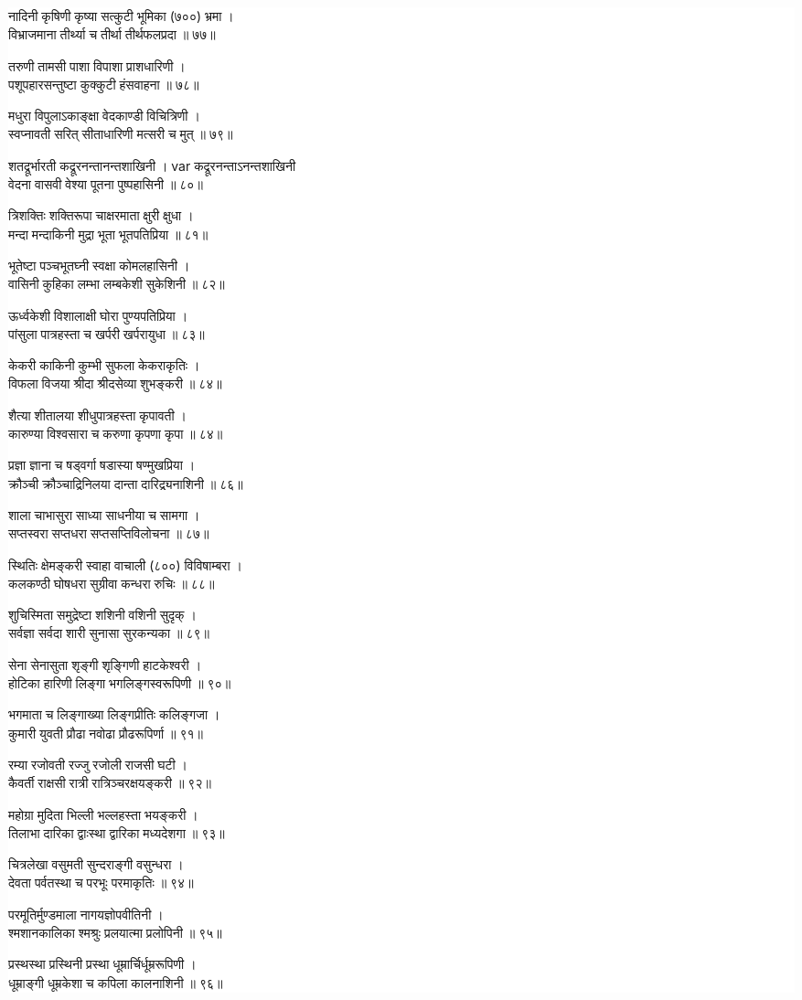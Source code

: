नादिनी कृषिणी कृष्या सत्कुटी भूमिका (७००) भ्रमा ।  
विभ्राजमाना तीर्थ्या च तीर्था तीर्थफलप्रदा ॥ ७७॥  
  
तरुणी तामसी पाशा विपाशा प्राशधारिणी ।  
पशूपहारसन्तुष्टा कुक्कुटी हंसवाहना ॥ ७८॥  
  
मधुरा विपुलाऽकाङ्क्षा वेदकाण्डी विचित्रिणी ।  
स्वप्नावती सरित् सीताधारिणी मत्सरी च मुत् ॥ ७९॥  
  
शतद्रूर्भारती कद्रूरनन्तानन्तशाखिनी । var कद्रूरनन्ताऽनन्तशाखिनी  
वेदना वासवी वेश्या पूतना पुष्पहासिनी ॥ ८०॥  
  
त्रिशक्तिः शक्तिरूपा चाक्षरमाता क्षुरी क्षुधा ।  
मन्दा मन्दाकिनी मुद्रा भूता भूतपतिप्रिया ॥ ८१॥  
  
भूतेष्टा पञ्चभूतघ्नी स्वक्षा कोमलहासिनी ।  
वासिनी कुहिका लम्भा लम्बकेशी सुकेशिनी ॥ ८२॥  
  
ऊर्ध्वकेशी विशालाक्षी घोरा पुण्यपतिप्रिया ।  
पांसुला पात्रहस्ता च खर्परी खर्परायुधा ॥ ८३॥  
  
केकरी काकिनी कुम्भी सुफला केकराकृतिः ।  
विफला विजया श्रीदा श्रीदसेव्या शुभङ्करी ॥ ८४॥  
  
शैत्या शीतालया शीधुपात्रहस्ता कृपावती ।  
कारुण्या विश्वसारा च करुणा कृपणा कृपा ॥ ८४॥  
  
प्रज्ञा ज्ञाना च षड्वर्गा षडास्या षण्मुखप्रिया ।  
क्रौञ्ची क्रौञ्चाद्रिनिलया दान्ता दारिद्र्यनाशिनी ॥ ८६॥  
  
शाला चाभासुरा साध्या साधनीया च सामगा ।  
सप्तस्वरा सप्तधरा सप्तसप्तिविलोचना ॥ ८७॥  
  
स्थितिः क्षेमङ्करी स्वाहा वाचाली (८००) विविषाम्बरा ।  
कलकण्ठी घोषधरा सुग्रीवा कन्धरा रुचिः ॥ ८८॥  
  
शुचिस्मिता समुद्रेष्टा शशिनी वशिनी सुदृक् ।  
सर्वज्ञा सर्वदा शारी सुनासा सुरकन्यका ॥ ८९॥  
  
सेना सेनासुता शृङ्गी शृङ्गिणी हाटकेश्वरी ।  
होटिका हारिणी लिङ्गा भगलिङ्गस्वरूपिणी ॥ ९०॥  
  
भगमाता च लिङ्गाख्या लिङ्गप्रीतिः कलिङ्गजा ।  
कुमारी युवती प्रौढा नवोढा प्रौढरूपिर्णा ॥ ९१॥  
  
रम्या रजोवती रज्जु रजोली राजसी घटी ।  
कैवर्ती राक्षसी रात्री रात्रिञ्चरक्षयङ्करी ॥ ९२॥  
  
महोग्रा मुदिता भिल्ली भल्लहस्ता भयङ्करी ।  
तिलाभा दारिका द्वाःस्था द्वारिका मध्यदेशगा ॥ ९३॥  
  
चित्रलेखा वसुमती सुन्दराङ्गी वसुन्धरा ।  
देवता पर्वतस्था च परभूः परमाकृतिः ॥ ९४॥  
  
परमूतिर्मुण्डमाला नागयज्ञोपवीतिनी ।  
श्मशानकालिका श्मश्रुः प्रलयात्मा प्रलोपिनी ॥ ९५॥  
  
प्रस्थस्था प्रस्थिनी प्रस्था धूम्रार्चिर्धूम्ररूपिणी ।  
धूम्राङ्गी धूम्रकेशा च कपिला कालनाशिनी ॥ ९६॥  
  